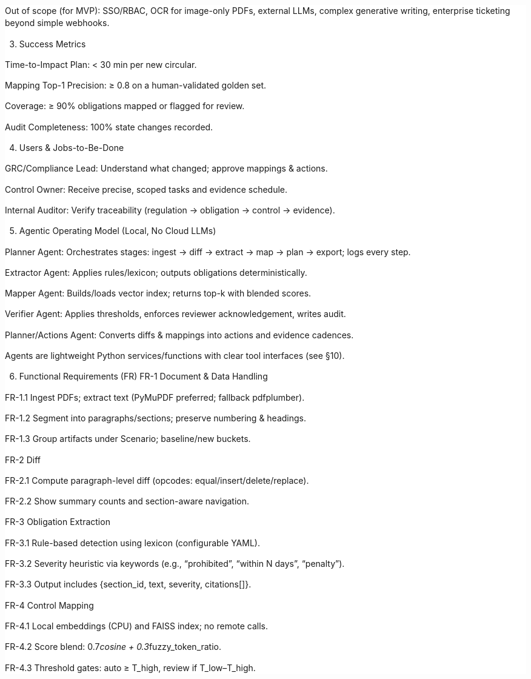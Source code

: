 Out of scope (for MVP): SSO/RBAC, OCR for image-only PDFs, external LLMs, complex generative writing, enterprise ticketing beyond simple webhooks.

3. Success Metrics

Time-to-Impact Plan: < 30 min per new circular.

Mapping Top-1 Precision: ≥ 0.8 on a human-validated golden set.

Coverage: ≥ 90% obligations mapped or flagged for review.

Audit Completeness: 100% state changes recorded.

4. Users & Jobs-to-Be-Done

GRC/Compliance Lead: Understand what changed; approve mappings & actions.

Control Owner: Receive precise, scoped tasks and evidence schedule.

Internal Auditor: Verify traceability (regulation → obligation → control → evidence).

5. Agentic Operating Model (Local, No Cloud LLMs)

Planner Agent: Orchestrates stages: ingest → diff → extract → map → plan → export; logs every step.

Extractor Agent: Applies rules/lexicon; outputs obligations deterministically.

Mapper Agent: Builds/loads vector index; returns top-k with blended scores.

Verifier Agent: Applies thresholds, enforces reviewer acknowledgement, writes audit.

Planner/Actions Agent: Converts diffs & mappings into actions and evidence cadences.

Agents are lightweight Python services/functions with clear tool interfaces (see §10).

6. Functional Requirements (FR)
   FR-1 Document & Data Handling

FR-1.1 Ingest PDFs; extract text (PyMuPDF preferred; fallback pdfplumber).

FR-1.2 Segment into paragraphs/sections; preserve numbering & headings.

FR-1.3 Group artifacts under Scenario; baseline/new buckets.

FR-2 Diff

FR-2.1 Compute paragraph-level diff (opcodes: equal/insert/delete/replace).

FR-2.2 Show summary counts and section-aware navigation.

FR-3 Obligation Extraction

FR-3.1 Rule-based detection using lexicon (configurable YAML).

FR-3.2 Severity heuristic via keywords (e.g., “prohibited”, “within N days”, “penalty”).

FR-3.3 Output includes {section_id, text, severity, citations[]}.

FR-4 Control Mapping

FR-4.1 Local embeddings (CPU) and FAISS index; no remote calls.

FR-4.2 Score blend: 0.7*cosine + 0.3*fuzzy_token_ratio.

FR-4.3 Threshold gates: auto ≥ T_high, review if T_low–T_high.
